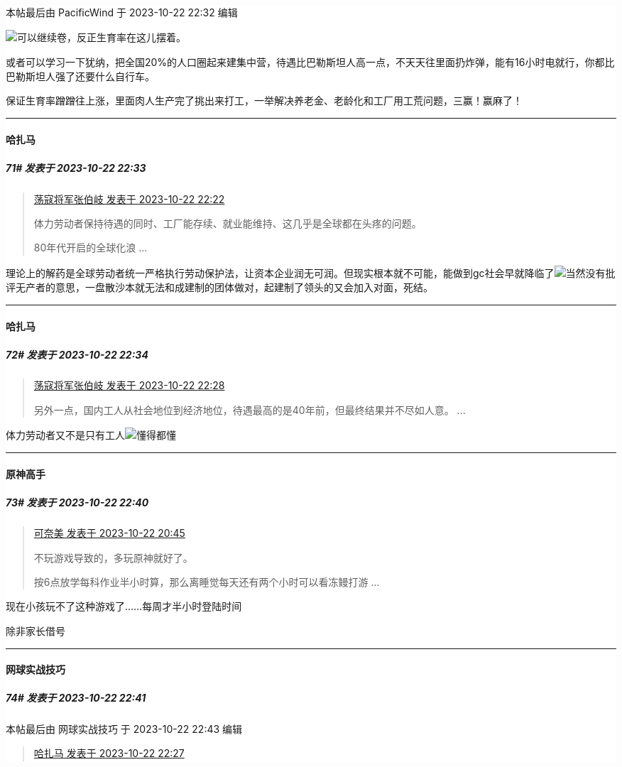  本帖最后由 PacificWind 于 2023-10-22 22:32 编辑 

<img src="https://static.saraba1st.com/image/smiley/face2017/067.png" referrerpolicy="no-referrer">可以继续卷，反正生育率在这儿摆着。

或者可以学习一下犹纳，把全国20%的人口圈起来建集中营，待遇比巴勒斯坦人高一点，不天天往里面扔炸弹，能有16小时电就行，你都比巴勒斯坦人强了还要什么自行车。

保证生育率蹭蹭往上涨，里面肉人生产完了挑出来打工，一举解决养老金、老龄化和工厂用工荒问题，三赢！赢麻了！

*****

####  哈扎马  
##### 71#       发表于 2023-10-22 22:33

<blockquote><a href="httphttps://bbs.saraba1st.com/2b/forum.php?mod=redirect&amp;goto=findpost&amp;pid=62796486&amp;ptid=2157677" target="_blank">荡寇将军张伯岐 发表于 2023-10-22 22:22</a>

体力劳动者保持待遇的同时、工厂能存续、就业能维持、这几乎是全球都在头疼的问题。

80年代开启的全球化浪 ...</blockquote>
理论上的解药是全球劳动者统一严格执行劳动保护法，让资本企业润无可润。但现实根本就不可能，能做到gc社会早就降临了<img src="https://static.saraba1st.com/image/smiley/face2017/037.png" referrerpolicy="no-referrer">当然没有批评无产者的意思，一盘散沙本就无法和成建制的团体做对，起建制了领头的又会加入对面，死结。


*****

####  哈扎马  
##### 72#       发表于 2023-10-22 22:34

<blockquote><a href="httphttps://bbs.saraba1st.com/2b/forum.php?mod=redirect&amp;goto=findpost&amp;pid=62796569&amp;ptid=2157677" target="_blank">荡寇将军张伯岐 发表于 2023-10-22 22:28</a>

另外一点，国内工人从社会地位到经济地位，待遇最高的是40年前，但最终结果并不尽如人意。 ...</blockquote>
体力劳动者又不是只有工人<img src="https://static.saraba1st.com/image/smiley/face2017/100.png" referrerpolicy="no-referrer">懂得都懂

*****

####  原神高手  
##### 73#       发表于 2023-10-22 22:40

<blockquote><a href="httphttps://bbs.saraba1st.com/2b/forum.php?mod=redirect&amp;goto=findpost&amp;pid=62795415&amp;ptid=2157677" target="_blank">可奈美 发表于 2023-10-22 20:45</a>

不玩游戏导致的，多玩原神就好了。

按6点放学每科作业半小时算，那么离睡觉每天还有两个小时可以看冻鳗打游 ...</blockquote>
现在小孩玩不了这种游戏了……每周才半小时登陆时间

除非家长借号

*****

####  网球实战技巧  
##### 74#       发表于 2023-10-22 22:41

 本帖最后由 网球实战技巧 于 2023-10-22 22:43 编辑 
<blockquote><a href="httphttps://bbs.saraba1st.com/2b/forum.php?mod=redirect&amp;goto=findpost&amp;pid=62796558&amp;ptid=2157677" target="_blank">哈扎马 发表于 2023-10-22 22:27</a>
